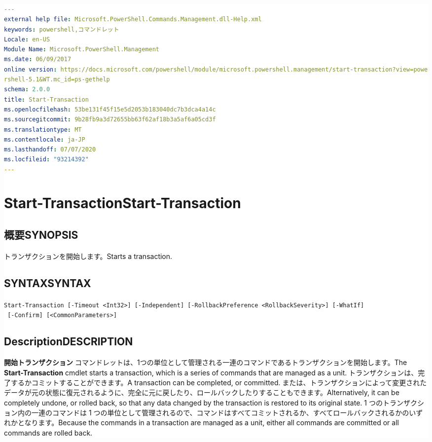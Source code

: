 ```yaml
---
external help file: Microsoft.PowerShell.Commands.Management.dll-Help.xml
keywords: powershell,コマンドレット
Locale: en-US
Module Name: Microsoft.PowerShell.Management
ms.date: 06/09/2017
online version: https://docs.microsoft.com/powershell/module/microsoft.powershell.management/start-transaction?view=powershell-5.1&WT.mc_id=ps-gethelp
schema: 2.0.0
title: Start-Transaction
ms.openlocfilehash: 53be131f45f15e5d2053b183040dc7b3dca4a14c
ms.sourcegitcommit: 9b28fb9a3d72655bb63f62af18b3a5af6a05cd3f
ms.translationtype: MT
ms.contentlocale: ja-JP
ms.lasthandoff: 07/07/2020
ms.locfileid: "93214392"
---
```

# <span data-ttu-id="1f1e3-103">Start-Transaction</span><span class="sxs-lookup"><span data-stu-id="1f1e3-103">Start-Transaction</span></span>

## <span data-ttu-id="1f1e3-104">概要</span><span class="sxs-lookup"><span data-stu-id="1f1e3-104">SYNOPSIS</span></span>
<span data-ttu-id="1f1e3-105">トランザクションを開始します。</span><span class="sxs-lookup"><span data-stu-id="1f1e3-105">Starts a transaction.</span></span>

## <span data-ttu-id="1f1e3-106">SYNTAX</span><span class="sxs-lookup"><span data-stu-id="1f1e3-106">SYNTAX</span></span>

```
Start-Transaction [-Timeout <Int32>] [-Independent] [-RollbackPreference <RollbackSeverity>] [-WhatIf]
 [-Confirm] [<CommonParameters>]
```

## <span data-ttu-id="1f1e3-107">Description</span><span class="sxs-lookup"><span data-stu-id="1f1e3-107">DESCRIPTION</span></span>
<span data-ttu-id="1f1e3-108">**開始トランザクション** コマンドレットは、1つの単位として管理される一連のコマンドであるトランザクションを開始します。</span><span class="sxs-lookup"><span data-stu-id="1f1e3-108">The **Start-Transaction** cmdlet starts a transaction, which is a series of commands that are managed as a unit.</span></span>
<span data-ttu-id="1f1e3-109">トランザクションは、完了するかコミットすることができます。</span><span class="sxs-lookup"><span data-stu-id="1f1e3-109">A transaction can be completed, or committed.</span></span>
<span data-ttu-id="1f1e3-110">または、トランザクションによって変更されたデータが元の状態に復元されるように、完全に元に戻したり、ロールバックしたりすることもできます。</span><span class="sxs-lookup"><span data-stu-id="1f1e3-110">Alternatively, it can be completely undone, or rolled back, so that any data changed by the transaction is restored to its original state.</span></span>
<span data-ttu-id="1f1e3-111">1 つのトランザクション内の一連のコマンドは 1 つの単位として管理されるので、コマンドはすべてコミットされるか、すべてロールバックされるかのいずれかとなります。</span><span class="sxs-lookup"><span data-stu-id="1f1e3-111">Because the commands in a transaction are managed as a unit, either all commands are committed or all commands are rolled back.</span></span>
